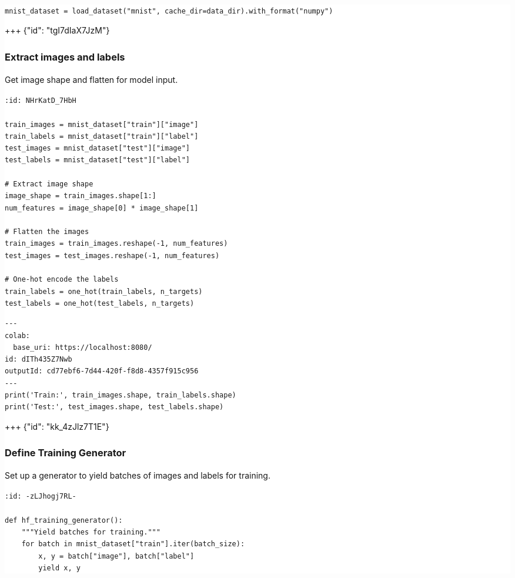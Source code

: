 ```{code-cell}
mnist_dataset = load_dataset("mnist", cache_dir=data_dir).with_format("numpy")
```

+++ {"id": "tgI7dIaX7JzM"}

### Extract images and labels

Get image shape and flatten for model input.

```{code-cell}
:id: NHrKatD_7HbH

train_images = mnist_dataset["train"]["image"]
train_labels = mnist_dataset["train"]["label"]
test_images = mnist_dataset["test"]["image"]
test_labels = mnist_dataset["test"]["label"]

# Extract image shape
image_shape = train_images.shape[1:]
num_features = image_shape[0] * image_shape[1]

# Flatten the images
train_images = train_images.reshape(-1, num_features)
test_images = test_images.reshape(-1, num_features)

# One-hot encode the labels
train_labels = one_hot(train_labels, n_targets)
test_labels = one_hot(test_labels, n_targets)
```

```{code-cell}
---
colab:
  base_uri: https://localhost:8080/
id: dITh435Z7Nwb
outputId: cd77ebf6-7d44-420f-f8d8-4357f915c956
---
print('Train:', train_images.shape, train_labels.shape)
print('Test:', test_images.shape, test_labels.shape)
```

+++ {"id": "kk_4zJlz7T1E"}

### Define Training Generator

Set up a generator to yield batches of images and labels for training.

```{code-cell}
:id: -zLJhogj7RL-

def hf_training_generator():
    """Yield batches for training."""
    for batch in mnist_dataset["train"].iter(batch_size):
        x, y = batch["image"], batch["label"]
        yield x, y
```
